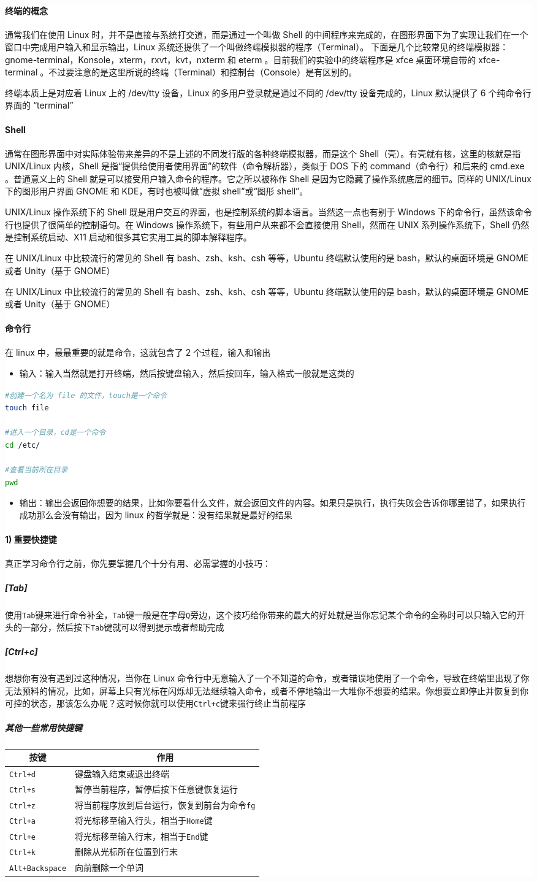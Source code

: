 #### 终端的概念

通常我们在使用 Linux 时，并不是直接与系统打交道，而是通过一个叫做 Shell 的中间程序来完成的，在图形界面下为了实现让我们在一个窗口中完成用户输入和显示输出，Linux 系统还提供了一个叫做终端模拟器的程序（Terminal）。 下面是几个比较常见的终端模拟器： gnome-terminal，Konsole，xterm，rxvt，kvt，nxterm 和 eterm 。目前我们的实验中的终端程序是 xfce 桌面环境自带的 xfce-terminal 。不过要注意的是这里所说的终端（Terminal）和控制台（Console）是有区别的。

 终端本质上是对应着 Linux 上的 /dev/tty 设备，Linux 的多用户登录就是通过不同的 /dev/tty 设备完成的，Linux 默认提供了 6 个纯命令行界面的 “terminal” 

#### Shell

通常在图形界面中对实际体验带来差异的不是上述的不同发行版的各种终端模拟器，而是这个 Shell（壳）。有壳就有核，这里的核就是指 UNIX/Linux 内核，Shell 是指“提供给使用者使用界面”的软件（命令解析器），类似于 DOS 下的 command（命令行）和后来的 cmd.exe 。普通意义上的 Shell 就是可以接受用户输入命令的程序。它之所以被称作 Shell 是因为它隐藏了操作系统底层的细节。同样的 UNIX/Linux 下的图形用户界面 GNOME 和 KDE，有时也被叫做“虚拟 shell”或“图形 shell”。

UNIX/Linux 操作系统下的 Shell 既是用户交互的界面，也是控制系统的脚本语言。当然这一点也有别于 Windows 下的命令行，虽然该命令行也提供了很简单的控制语句。在 Windows 操作系统下，有些用户从来都不会直接使用 Shell，然而在 UNIX 系列操作系统下，Shell 仍然是控制系统启动、X11 启动和很多其它实用工具的脚本解释程序。

 在 UNIX/Linux 中比较流行的常见的 Shell 有 bash、zsh、ksh、csh 等等，Ubuntu 终端默认使用的是 bash，默认的桌面环境是 GNOME 或者 Unity（基于 GNOME） 

 在 UNIX/Linux 中比较流行的常见的 Shell 有 bash、zsh、ksh、csh 等等，Ubuntu 终端默认使用的是 bash，默认的桌面环境是 GNOME 或者 Unity（基于 GNOME） 

#### 命令行

在 linux 中，最最重要的就是命令，这就包含了 2 个过程，输入和输出

- 输入：输入当然就是打开终端，然后按键盘输入，然后按回车，输入格式一般就是这类的

```bash
#创建一个名为 file 的文件，touch是一个命令
touch file

#进入一个目录，cd是一个命令
cd /etc/

#查看当前所在目录
pwd
```

- 输出：输出会返回你想要的结果，比如你要看什么文件，就会返回文件的内容。如果只是执行，执行失败会告诉你哪里错了，如果执行成功那么会没有输出，因为 linux 的哲学就是：没有结果就是最好的结果

#### 1) 重要快捷键

真正学习命令行之前，你先要掌握几个十分有用、必需掌握的小技巧：

##### [Tab]

使用`Tab`键来进行命令补全，`Tab`键一般是在字母`Q`旁边，这个技巧给你带来的最大的好处就是当你忘记某个命令的全称时可以只输入它的开头的一部分，然后按下`Tab`键就可以得到提示或者帮助完成

##### [Ctrl+c]

想想你有没有遇到过这种情况，当你在 Linux 命令行中无意输入了一个不知道的命令，或者错误地使用了一个命令，导致在终端里出现了你无法预料的情况，比如，屏幕上只有光标在闪烁却无法继续输入命令，或者不停地输出一大堆你不想要的结果。你想要立即停止并恢复到你可控的状态，那该怎么办呢？这时候你就可以使用`Ctrl+c`键来强行终止当前程序

##### 其他一些常用快捷键

| 按键            | 作用                                         |
| --------------- | -------------------------------------------- |
| `Ctrl+d`        | 键盘输入结束或退出终端                       |
| `Ctrl+s`        | 暂停当前程序，暂停后按下任意键恢复运行       |
| `Ctrl+z`        | 将当前程序放到后台运行，恢复到前台为命令`fg` |
| `Ctrl+a`        | 将光标移至输入行头，相当于`Home`键           |
| `Ctrl+e`        | 将光标移至输入行末，相当于`End`键            |
| `Ctrl+k`        | 删除从光标所在位置到行末                     |
| `Alt+Backspace` | 向前删除一个单词                             |